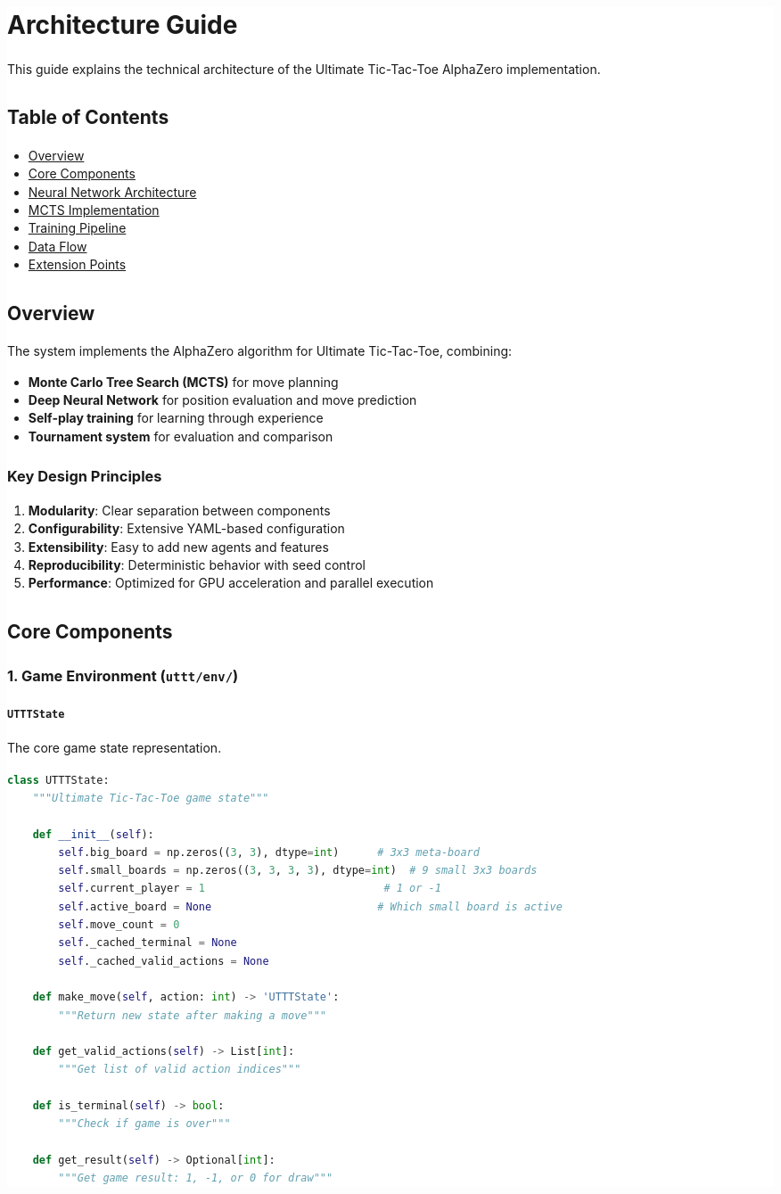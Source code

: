 # Architecture Guide

This guide explains the technical architecture of the Ultimate Tic-Tac-Toe AlphaZero implementation.

## Table of Contents
- [Overview](#overview)
- [Core Components](#core-components)
- [Neural Network Architecture](#neural-network-architecture)
- [MCTS Implementation](#mcts-implementation)
- [Training Pipeline](#training-pipeline)
- [Data Flow](#data-flow)
- [Extension Points](#extension-points)

## Overview

The system implements the AlphaZero algorithm for Ultimate Tic-Tac-Toe, combining:
- **Monte Carlo Tree Search (MCTS)** for move planning
- **Deep Neural Network** for position evaluation and move prediction
- **Self-play training** for learning through experience
- **Tournament system** for evaluation and comparison

### Key Design Principles
1. **Modularity**: Clear separation between components
2. **Configurability**: Extensive YAML-based configuration
3. **Extensibility**: Easy to add new agents and features
4. **Reproducibility**: Deterministic behavior with seed control
5. **Performance**: Optimized for GPU acceleration and parallel execution

## Core Components

### 1. Game Environment (`uttt/env/`)

#### `UTTTState`
The core game state representation.

```python
class UTTTState:
    """Ultimate Tic-Tac-Toe game state"""
    
    def __init__(self):
        self.big_board = np.zeros((3, 3), dtype=int)      # 3x3 meta-board
        self.small_boards = np.zeros((3, 3, 3, 3), dtype=int)  # 9 small 3x3 boards
        self.current_player = 1                            # 1 or -1
        self.active_board = None                          # Which small board is active
        self.move_count = 0
        self._cached_terminal = None
        self._cached_valid_actions = None
    
    def make_move(self, action: int) -> 'UTTTState':
        """Return new state after making a move"""
        
    def get_valid_actions(self) -> List[int]:
        """Get list of valid action indices"""
        
    def is_terminal(self) -> bool:
        """Check if game is over"""
        
    def get_result(self) -> Optional[int]:
        """Get game result: 1, -1, or 0 for draw"""
```
